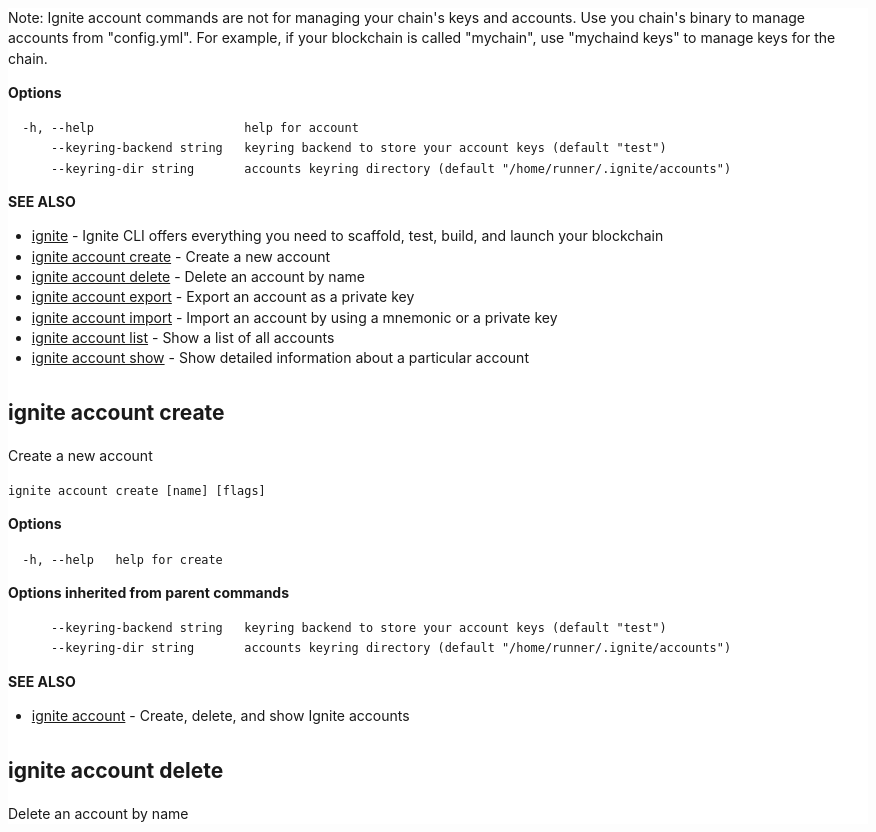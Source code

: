 Note: Ignite account commands are not for managing your chain's keys and accounts. Use
you chain's binary to manage accounts from "config.yml". For example, if your
blockchain is called "mychain", use "mychaind keys" to manage keys for the
chain.


**Options**

```
  -h, --help                     help for account
      --keyring-backend string   keyring backend to store your account keys (default "test")
      --keyring-dir string       accounts keyring directory (default "/home/runner/.ignite/accounts")
```

**SEE ALSO**

* [ignite](#ignite)	 - Ignite CLI offers everything you need to scaffold, test, build, and launch your blockchain
* [ignite account create](#ignite-account-create)	 - Create a new account
* [ignite account delete](#ignite-account-delete)	 - Delete an account by name
* [ignite account export](#ignite-account-export)	 - Export an account as a private key
* [ignite account import](#ignite-account-import)	 - Import an account by using a mnemonic or a private key
* [ignite account list](#ignite-account-list)	 - Show a list of all accounts
* [ignite account show](#ignite-account-show)	 - Show detailed information about a particular account


## ignite account create

Create a new account

```
ignite account create [name] [flags]
```

**Options**

```
  -h, --help   help for create
```

**Options inherited from parent commands**

```
      --keyring-backend string   keyring backend to store your account keys (default "test")
      --keyring-dir string       accounts keyring directory (default "/home/runner/.ignite/accounts")
```

**SEE ALSO**

* [ignite account](#ignite-account)	 - Create, delete, and show Ignite accounts


## ignite account delete

Delete an account by name
